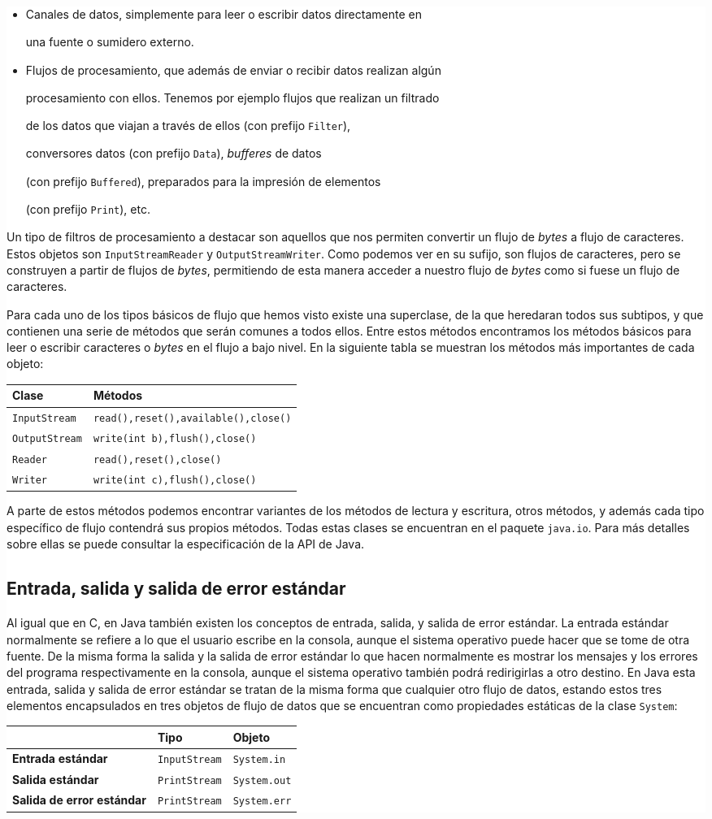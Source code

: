 * Canales de datos, simplemente para leer o escribir datos directamente en

    una fuente o sumidero externo.

* Flujos de procesamiento, que además de enviar o recibir datos realizan algún

    procesamiento con ellos. Tenemos por ejemplo flujos que realizan un filtrado

    de los datos que viajan a través de ellos \(con prefijo `Filter`\),

    conversores datos \(con prefijo `Data`\), _bufferes_ de datos

    \(con prefijo `Buffered`\), preparados para la impresión de elementos

    \(con prefijo `Print`\), etc.

Un tipo de filtros de procesamiento a destacar son aquellos que nos permiten convertir un flujo de _bytes_ a flujo de caracteres. Estos objetos son `InputStreamReader` y `OutputStreamWriter`. Como podemos ver en su sufijo, son flujos de caracteres, pero se construyen a partir de flujos de _bytes_, permitiendo de esta manera acceder a nuestro flujo de _bytes_ como si fuese un flujo de caracteres.

Para cada uno de los tipos básicos de flujo que hemos visto existe una superclase, de la que heredaran todos sus subtipos, y que contienen una serie de métodos que serán comunes a todos ellos. Entre estos métodos encontramos los métodos básicos para leer o escribir caracteres o _bytes_ en el flujo a bajo nivel. En la siguiente tabla se muestran los métodos más importantes de cada objeto:

| Clase | Métodos |
| :--- | :--- |
| `InputStream` | `read(),reset(),available(),close()` |
| `OutputStream` | `write(int b),flush(),close()` |
| `Reader` | `read(),reset(),close()` |
| `Writer` | `write(int c),flush(),close()` |

A parte de estos métodos podemos encontrar variantes de los métodos de lectura y escritura, otros métodos, y además cada tipo específico de flujo contendrá sus propios métodos. Todas estas clases se encuentran en el paquete `java.io`. Para más detalles sobre ellas se puede consultar la especificación de la API de Java.

## Entrada, salida y salida de error estándar

Al igual que en C, en Java también existen los conceptos de entrada, salida, y salida de error estándar. La entrada estándar normalmente se refiere a lo que el usuario escribe en la consola, aunque el sistema operativo puede hacer que se tome de otra fuente. De la misma forma la salida y la salida de error estándar lo que hacen normalmente es mostrar los mensajes y los errores del programa respectivamente en la consola, aunque el sistema operativo también podrá redirigirlas a otro destino. En Java esta entrada, salida y salida de error estándar se tratan de la misma forma que cualquier otro flujo de datos, estando estos tres elementos encapsulados en tres objetos de flujo de datos que se encuentran como propiedades estáticas de la clase `System`:

|   | **Tipo** | **Objeto** |
| :--- | :--- | :--- |
| **Entrada estándar** | `InputStream` | `System.in` |
| **Salida estándar** | `PrintStream` | `System.out` |
| **Salida de error estándar** | `PrintStream` | `System.err` |
